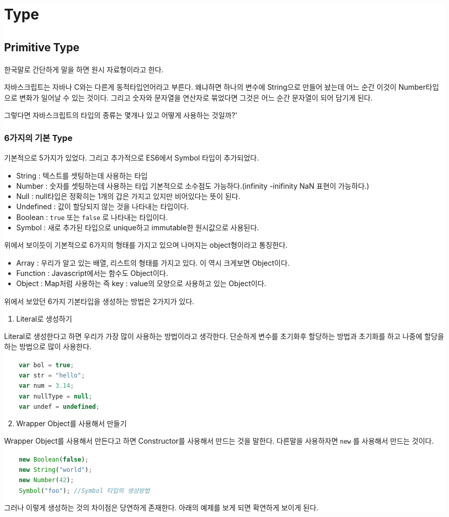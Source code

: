 # Type

## Primitive Type

한국말로 간단하게 말을 하면 원시 자료형이라고 한다.

자바스크립트는 자바나 C와는 다른게 동적타입언어라고 부른다.  왜냐하면 하나의 변수에 String으로 만들어 놨는데 어느 순간 이것이 Number타입으로 변화가 일어날 수 있는 것이다. 그리고 숫자와 문자열을 연산자로 묶었다면 그것은 어느 순간 문자열이 되어 담기게 된다.

그렇다면 자바스크립트의 타입의 종류는 몇개나 있고 어떻게 사용하는 것일까?'
<br/>

### 6가지의 기본 Type

기본적으로 5가지가 있었다. 그리고 추가적으로 ES6에서 Symbol 타입이 추가되었다.

- String : 텍스트를 셋팅하는데 사용하는 타입
- Number : 숫자를 셋팅하는데 사용하는 타입 기본적으로 소수점도 가능하다.(infinity -inifinity NaN 표현이 가능하다.)
- Null : null타입은 정확히는 1개의 갑은 가지고 있지만 비어있다는 뜻이 된다.
- Undefined : 값이 할당되지 않는 것을 나타내는 타입이다.
- Boolean : `true` 또는 `false` 로 나타내는 타입이다.
- Symbol : 새로 추가된 타입으로 unique하고 immutable한 원시값으로 사용된다.

위에서 보이듯이 기본적으로 6가지의 형태를 가지고 있으며 나머지는 object형이라고 통칭한다.

- Array : 우리가 알고 있는 배열, 리스트의 형태를 가지고 있다. 이 역시 크게보면 Object이다.
- Function : Javascript에서는 함수도 Object이다.
- Object  : Map처럼 사용하는 즉 key : value의 모양으로 사용하고 있는 Object이다.

위에서 보았던 6가지 기본타입을 생성하는 방법은 2가지가 있다.

1. Literal로 생성하기

Literal로 생성한다고 하면 우리가 가장 많이 사용하는 방법이라고 생각한다. 단순하게 변수를 초기화후 할당하는 방법과 초기화를 하고 나중에 할당을 하는 방법으로 많이 사용한다.

```javascript
    var bol = true;
    var str = "hello";
    var num = 3.14;
    var nullType = null;
    var undef = undefined;
```

2. Wrapper Object를 사용해서 만들기

Wrapper Object를 사용해서 만든다고 하면 Constructor를 사용해서 만드는 것을 말한다. 다른말을 사용하자면 `new` 를 사용해서 만드는 것이다.

```javascript
    new Boolean(false);
    new String("world");
    new Number(42);
    Symbol("foo"); //Symbol 타입의 생성방법
```

그러나 이렇게 생성하는 것의 차이점은 당연하게 존재한다. 아래의 예제를 보게 되면 확연하게 보이게 된다.
